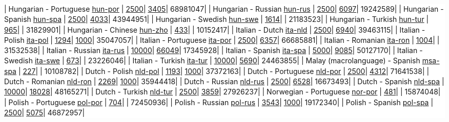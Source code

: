 |        Hungarian - Portuguese  [hun-por](https://object.pouta.csc.fi/Tatoeba-Challenge-v2020-07-28/hun-por.tar)  | [      2500](../../v2020-07-28/data/test/hun-por/test.txt)| [      3405](../../v2020-07-28/data/dev/hun-por/dev.txt)|   68981047|
|           Hungarian - Russian  [hun-rus](https://object.pouta.csc.fi/Tatoeba-Challenge-v2020-07-28/hun-rus.tar)  | [      2500](../../v2020-07-28/data/test/hun-rus/test.txt)| [      6097](../../v2020-07-28/data/dev/hun-rus/dev.txt)|   19242589|
|           Hungarian - Spanish  [hun-spa](https://object.pouta.csc.fi/Tatoeba-Challenge-v2020-07-28/hun-spa.tar)  | [      2500](../../v2020-07-28/data/test/hun-spa/test.txt)| [      4033](../../v2020-07-28/data/dev/hun-spa/dev.txt)|   43944951|
|           Hungarian - Swedish  [hun-swe](https://object.pouta.csc.fi/Tatoeba-Challenge-v2020-07-28/hun-swe.tar)  | [      1614](../../v2020-07-28/data/test/hun-swe/test.txt)|            |   21183523|
|           Hungarian - Turkish  [hun-tur](https://object.pouta.csc.fi/Tatoeba-Challenge-v2020-07-28/hun-tur.tar)  | [       965](../../v2020-07-28/data/test/hun-tur/test.txt)|            |   31829901|
|           Hungarian - Chinese  [hun-zho](https://object.pouta.csc.fi/Tatoeba-Challenge-v2020-07-28/hun-zho.tar)  | [       433](../../v2020-07-28/data/test/hun-zho/test.txt)|            |   10152417|
|               Italian - Dutch  [ita-nld](https://object.pouta.csc.fi/Tatoeba-Challenge-v2020-07-28/ita-nld.tar)  | [      2500](../../v2020-07-28/data/test/ita-nld/test.txt)| [      6940](../../v2020-07-28/data/dev/ita-nld/dev.txt)|   39463115|
|              Italian - Polish  [ita-pol](https://object.pouta.csc.fi/Tatoeba-Challenge-v2020-07-28/ita-pol.tar)  | [      1294](../../v2020-07-28/data/test/ita-pol/test.txt)| [      1000](../../v2020-07-28/data/dev/ita-pol/dev.txt)|   35047057|
|          Italian - Portuguese  [ita-por](https://object.pouta.csc.fi/Tatoeba-Challenge-v2020-07-28/ita-por.tar)  | [      2500](../../v2020-07-28/data/test/ita-por/test.txt)| [      6357](../../v2020-07-28/data/dev/ita-por/dev.txt)|   66685881|
|            Italian - Romanian  [ita-ron](https://object.pouta.csc.fi/Tatoeba-Challenge-v2020-07-28/ita-ron.tar)  | [      1004](../../v2020-07-28/data/test/ita-ron/test.txt)|            |   31532538|
|             Italian - Russian  [ita-rus](https://object.pouta.csc.fi/Tatoeba-Challenge-v2020-07-28/ita-rus.tar)  | [     10000](../../v2020-07-28/data/test/ita-rus/test.txt)| [     66049](../../v2020-07-28/data/dev/ita-rus/dev.txt)|   17345928|
|             Italian - Spanish  [ita-spa](https://object.pouta.csc.fi/Tatoeba-Challenge-v2020-07-28/ita-spa.tar)  | [      5000](../../v2020-07-28/data/test/ita-spa/test.txt)| [      9085](../../v2020-07-28/data/dev/ita-spa/dev.txt)|   50127170|
|             Italian - Swedish  [ita-swe](https://object.pouta.csc.fi/Tatoeba-Challenge-v2020-07-28/ita-swe.tar)  | [       673](../../v2020-07-28/data/test/ita-swe/test.txt)|            |   23226046|
|             Italian - Turkish  [ita-tur](https://object.pouta.csc.fi/Tatoeba-Challenge-v2020-07-28/ita-tur.tar)  | [     10000](../../v2020-07-28/data/test/ita-tur/test.txt)| [      5690](../../v2020-07-28/data/dev/ita-tur/dev.txt)|   24463855|
|  Malay (macrolanguage) - Spanish  [msa-spa](https://object.pouta.csc.fi/Tatoeba-Challenge-v2020-07-28/msa-spa.tar)  | [       227](../../v2020-07-28/data/test/msa-spa/test.txt)|            |   10108782|
|                Dutch - Polish  [nld-pol](https://object.pouta.csc.fi/Tatoeba-Challenge-v2020-07-28/nld-pol.tar)  | [      1193](../../v2020-07-28/data/test/nld-pol/test.txt)| [      1000](../../v2020-07-28/data/dev/nld-pol/dev.txt)|   37372163|
|            Dutch - Portuguese  [nld-por](https://object.pouta.csc.fi/Tatoeba-Challenge-v2020-07-28/nld-por.tar)  | [      2500](../../v2020-07-28/data/test/nld-por/test.txt)| [      4312](../../v2020-07-28/data/dev/nld-por/dev.txt)|   71641538|
|              Dutch - Romanian  [nld-ron](https://object.pouta.csc.fi/Tatoeba-Challenge-v2020-07-28/nld-ron.tar)  | [      2269](../../v2020-07-28/data/test/nld-ron/test.txt)| [      1000](../../v2020-07-28/data/dev/nld-ron/dev.txt)|   35944418|
|               Dutch - Russian  [nld-rus](https://object.pouta.csc.fi/Tatoeba-Challenge-v2020-07-28/nld-rus.tar)  | [      2500](../../v2020-07-28/data/test/nld-rus/test.txt)| [      6528](../../v2020-07-28/data/dev/nld-rus/dev.txt)|   16673493|
|               Dutch - Spanish  [nld-spa](https://object.pouta.csc.fi/Tatoeba-Challenge-v2020-07-28/nld-spa.tar)  | [     10000](../../v2020-07-28/data/test/nld-spa/test.txt)| [     18028](../../v2020-07-28/data/dev/nld-spa/dev.txt)|   48165271|
|               Dutch - Turkish  [nld-tur](https://object.pouta.csc.fi/Tatoeba-Challenge-v2020-07-28/nld-tur.tar)  | [      2500](../../v2020-07-28/data/test/nld-tur/test.txt)| [      3859](../../v2020-07-28/data/dev/nld-tur/dev.txt)|   27926237|
|        Norwegian - Portuguese  [nor-por](https://object.pouta.csc.fi/Tatoeba-Challenge-v2020-07-28/nor-por.tar)  | [       481](../../v2020-07-28/data/test/nor-por/test.txt)|            |   15874048|
|           Polish - Portuguese  [pol-por](https://object.pouta.csc.fi/Tatoeba-Challenge-v2020-07-28/pol-por.tar)  | [       704](../../v2020-07-28/data/test/pol-por/test.txt)|            |   72450936|
|              Polish - Russian  [pol-rus](https://object.pouta.csc.fi/Tatoeba-Challenge-v2020-07-28/pol-rus.tar)  | [      3543](../../v2020-07-28/data/test/pol-rus/test.txt)| [      1000](../../v2020-07-28/data/dev/pol-rus/dev.txt)|   19172340|
|              Polish - Spanish  [pol-spa](https://object.pouta.csc.fi/Tatoeba-Challenge-v2020-07-28/pol-spa.tar)  | [      2500](../../v2020-07-28/data/test/pol-spa/test.txt)| [      5075](../../v2020-07-28/data/dev/pol-spa/dev.txt)|   46872957|